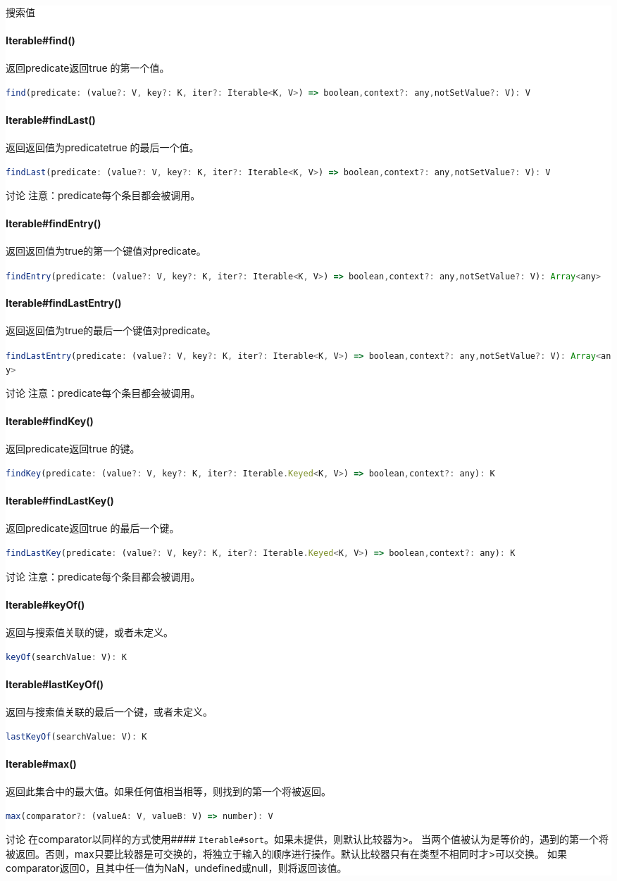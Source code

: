 搜索值
#### Iterable#find()
返回predicate返回true 的第一个值。
```js
find(predicate: (value?: V, key?: K, iter?: Iterable<K, V>) => boolean,context?: any,notSetValue?: V): V
```
#### Iterable#findLast()
返回返回值为predicatetrue 的最后一个值。
```js
findLast(predicate: (value?: V, key?: K, iter?: Iterable<K, V>) => boolean,context?: any,notSetValue?: V): V
```
讨论
注意：predicate每个条目都会被调用。

#### Iterable#findEntry()
返回返回值为true的第一个键值对predicate。
```js
findEntry(predicate: (value?: V, key?: K, iter?: Iterable<K, V>) => boolean,context?: any,notSetValue?: V): Array<any>
```
#### Iterable#findLastEntry()
返回返回值为true的最后一个键值对predicate。
```js
findLastEntry(predicate: (value?: V, key?: K, iter?: Iterable<K, V>) => boolean,context?: any,notSetValue?: V): Array<any>
```
讨论
注意：predicate每个条目都会被调用。

#### Iterable#findKey()
返回predicate返回true 的键。
```js
findKey(predicate: (value?: V, key?: K, iter?: Iterable.Keyed<K, V>) => boolean,context?: any): K
```
#### Iterable#findLastKey()
返回predicate返回true 的最后一个键。
```js
findLastKey(predicate: (value?: V, key?: K, iter?: Iterable.Keyed<K, V>) => boolean,context?: any): K
```
讨论
注意：predicate每个条目都会被调用。

#### Iterable#keyOf()
返回与搜索值关联的键，或者未定义。
```js
keyOf(searchValue: V): K
```
#### Iterable#lastKeyOf()
返回与搜索值关联的最后一个键，或者未定义。
```js
lastKeyOf(searchValue: V): K
```
#### Iterable#max()
返回此集合中的最大值。如果任何值相当相等，则找到的第一个将被返回。
```js
max(comparator?: (valueA: V, valueB: V) => number): V
```
讨论
在comparator以同样的方式使用#### `Iterable#sort`。如果未提供，则默认比较器为>。
当两个值被认为是等价的，遇到的第一个将被返回。否则，max只要比较器是可交换的，将独立于输入的顺序进行操作。默认比较器只有在类型不相同时才>可以交换。
如果comparator返回0，且其中任一值为NaN，undefined或null，则将返回该值。
